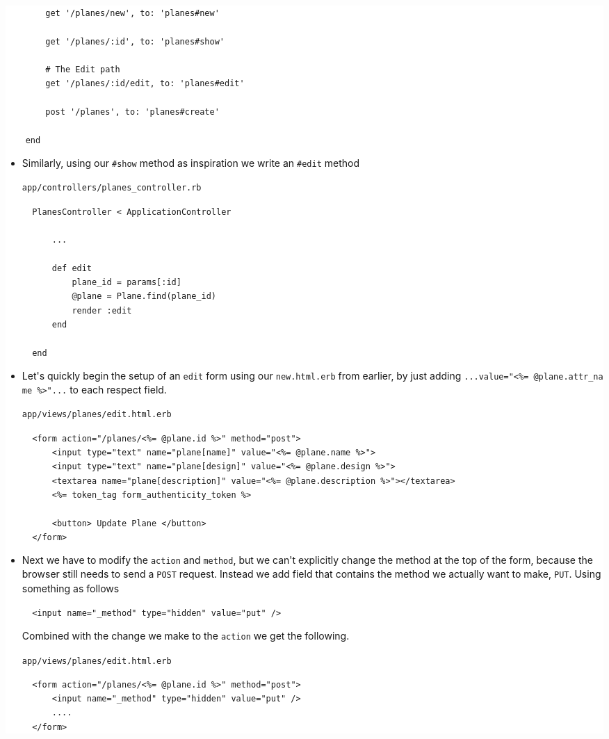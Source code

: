 			get '/planes/new', to: 'planes#new'
			
			get '/planes/:id', to: 'planes#show'
			
			# The Edit path
			get '/planes/:id/edit, to: 'planes#edit'
			
			post '/planes', to: 'planes#create'
			
		end
	
* Similarly, using our `#show` method as inspiration we write an `#edit` method

	
	`app/controllers/planes_controller.rb`
	
		PlanesController < ApplicationController
			
			...
			
			def edit
				plane_id = params[:id]
				@plane = Plane.find(plane_id)
				render :edit
			end
			
		end


* Let's quickly begin the setup of an `edit` form using our `new.html.erb` from earlier, by just adding  `...value="<%= @plane.attr_name %>"...` to each respect field.


	`app/views/planes/edit.html.erb`
	
		<form action="/planes/<%= @plane.id %>" method="post">
			<input type="text" name="plane[name]" value="<%= @plane.name %>">
			<input type="text" name="plane[design]" value="<%= @plane.design %>">
			<textarea name="plane[description]" value="<%= @plane.description %>"></textarea>
			<%= token_tag form_authenticity_token %>
			
			<button> Update Plane </button>
		</form>

* Next we have to modify the `action` and `method`, but we can't explicitly change the method at the top of the form, because the browser still needs to send a `POST` request. Instead we add field that contains the method we actually want to make, `PUT`.  Using something as follows

	
		<input name="_method" type="hidden" value="put" />

	Combined with the change we make to the `action` we get the following.
	
	`app/views/planes/edit.html.erb`

		<form action="/planes/<%= @plane.id %>" method="post">
			<input name="_method" type="hidden" value="put" />
			....
		</form>
